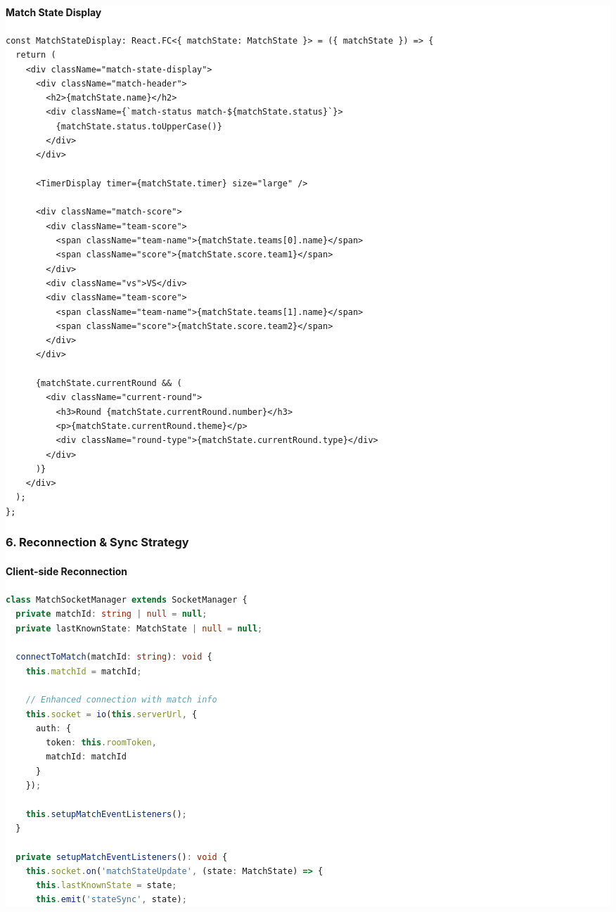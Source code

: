 #### Match State Display
```tsx
const MatchStateDisplay: React.FC<{ matchState: MatchState }> = ({ matchState }) => {
  return (
    <div className="match-state-display">
      <div className="match-header">
        <h2>{matchState.name}</h2>
        <div className={`match-status match-${matchState.status}`}>
          {matchState.status.toUpperCase()}
        </div>
      </div>
      
      <TimerDisplay timer={matchState.timer} size="large" />
      
      <div className="match-score">
        <div className="team-score">
          <span className="team-name">{matchState.teams[0].name}</span>
          <span className="score">{matchState.score.team1}</span>
        </div>
        <div className="vs">VS</div>
        <div className="team-score">
          <span className="team-name">{matchState.teams[1].name}</span>
          <span className="score">{matchState.score.team2}</span>
        </div>
      </div>
      
      {matchState.currentRound && (
        <div className="current-round">
          <h3>Round {matchState.currentRound.number}</h3>
          <p>{matchState.currentRound.theme}</p>
          <div className="round-type">{matchState.currentRound.type}</div>
        </div>
      )}
    </div>
  );
};
```

### 6. Reconnection & Sync Strategy

#### Client-side Reconnection
```typescript
class MatchSocketManager extends SocketManager {
  private matchId: string | null = null;
  private lastKnownState: MatchState | null = null;
  
  connectToMatch(matchId: string): void {
    this.matchId = matchId;
    
    // Enhanced connection with match info
    this.socket = io(this.serverUrl, {
      auth: {
        token: this.roomToken,
        matchId: matchId
      }
    });
    
    this.setupMatchEventListeners();
  }
  
  private setupMatchEventListeners(): void {
    this.socket.on('matchStateUpdate', (state: MatchState) => {
      this.lastKnownState = state;
      this.emit('stateSync', state);
```